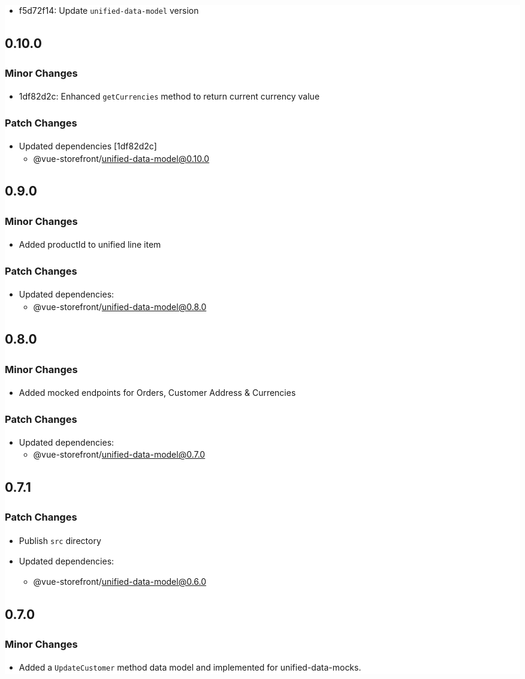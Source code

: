 - f5d72f14: Update `unified-data-model` version

## 0.10.0

### Minor Changes

- 1df82d2c: Enhanced `getCurrencies` method to return current currency value

### Patch Changes

- Updated dependencies [1df82d2c]
  - @vue-storefront/unified-data-model@0.10.0

## 0.9.0

### Minor Changes

- Added productId to unified line item

### Patch Changes

- Updated dependencies:
  - @vue-storefront/unified-data-model@0.8.0

## 0.8.0

### Minor Changes

- Added mocked endpoints for Orders, Customer Address & Currencies

### Patch Changes

- Updated dependencies:
  - @vue-storefront/unified-data-model@0.7.0

## 0.7.1

### Patch Changes

- Publish `src` directory

- Updated dependencies:
  - @vue-storefront/unified-data-model@0.6.0

## 0.7.0

### Minor Changes

- Added a `UpdateCustomer` method data model and implemented for unified-data-mocks.
